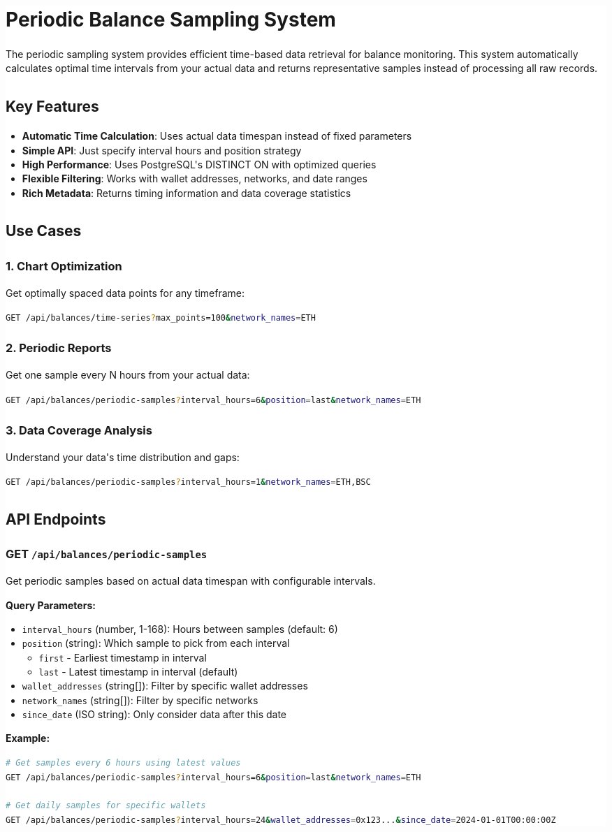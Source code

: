 # Periodic Balance Sampling System

The periodic sampling system provides efficient time-based data retrieval for balance monitoring. This system automatically calculates optimal time intervals from your actual data and returns representative samples instead of processing all raw records.

## Key Features

- **Automatic Time Calculation**: Uses actual data timespan instead of fixed parameters
- **Simple API**: Just specify interval hours and position strategy
- **High Performance**: Uses PostgreSQL's DISTINCT ON with optimized queries
- **Flexible Filtering**: Works with wallet addresses, networks, and date ranges
- **Rich Metadata**: Returns timing information and data coverage statistics

## Use Cases

### 1. Chart Optimization
Get optimally spaced data points for any timeframe:
```bash
GET /api/balances/time-series?max_points=100&network_names=ETH
```

### 2. Periodic Reports
Get one sample every N hours from your actual data:
```bash
GET /api/balances/periodic-samples?interval_hours=6&position=last&network_names=ETH
```

### 3. Data Coverage Analysis
Understand your data's time distribution and gaps:
```bash
GET /api/balances/periodic-samples?interval_hours=1&network_names=ETH,BSC
```

## API Endpoints

### GET `/api/balances/periodic-samples`

Get periodic samples based on actual data timespan with configurable intervals.

**Query Parameters:**
- `interval_hours` (number, 1-168): Hours between samples (default: 6)
- `position` (string): Which sample to pick from each interval
  - `first` - Earliest timestamp in interval
  - `last` - Latest timestamp in interval (default)
- `wallet_addresses` (string[]): Filter by specific wallet addresses
- `network_names` (string[]): Filter by specific networks  
- `since_date` (ISO string): Only consider data after this date

**Example:**
```bash
# Get samples every 6 hours using latest values
GET /api/balances/periodic-samples?interval_hours=6&position=last&network_names=ETH

# Get daily samples for specific wallets
GET /api/balances/periodic-samples?interval_hours=24&wallet_addresses=0x123...&since_date=2024-01-01T00:00:00Z
```
